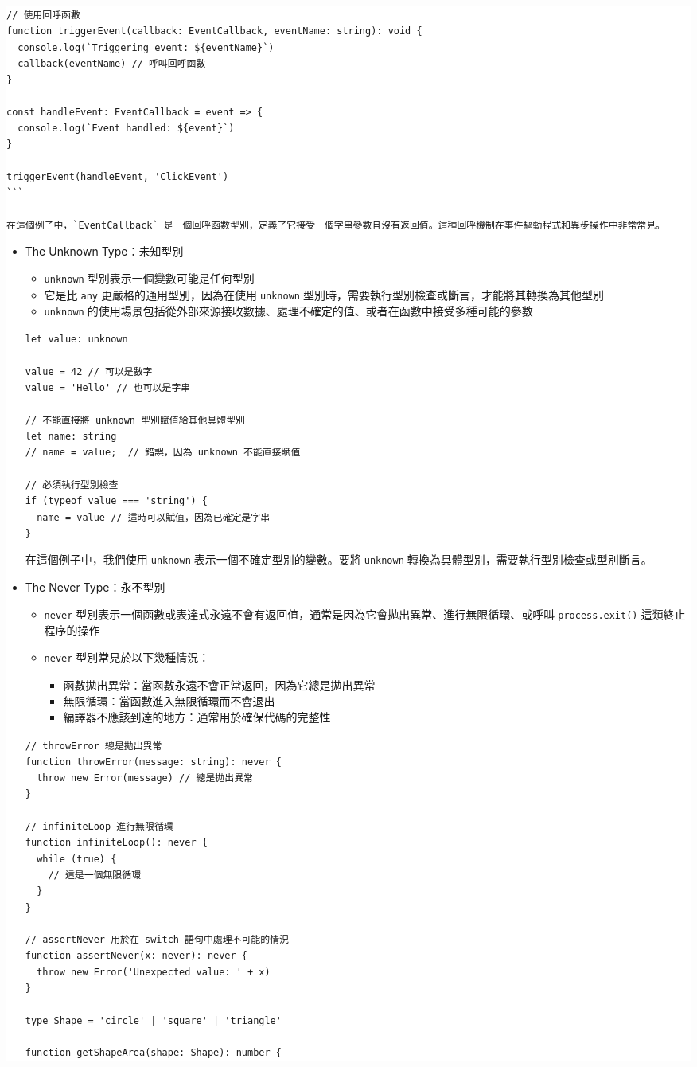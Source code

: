     // 使用回呼函數
    function triggerEvent(callback: EventCallback, eventName: string): void {
      console.log(`Triggering event: ${eventName}`)
      callback(eventName) // 呼叫回呼函數
    }

    const handleEvent: EventCallback = event => {
      console.log(`Event handled: ${event}`)
    }

    triggerEvent(handleEvent, 'ClickEvent')
    ```

    在這個例子中，`EventCallback` 是一個回呼函數型別，定義了它接受一個字串參數且沒有返回值。這種回呼機制在事件驅動程式和異步操作中非常常見。

- The Unknown Type：未知型別

  - `unknown` 型別表示一個變數可能是任何型別
  - 它是比 `any` 更嚴格的通用型別，因為在使用 `unknown` 型別時，需要執行型別檢查或斷言，才能將其轉換為其他型別
  - `unknown` 的使用場景包括從外部來源接收數據、處理不確定的值、或者在函數中接受多種可能的參數

  ```tsx
  let value: unknown

  value = 42 // 可以是數字
  value = 'Hello' // 也可以是字串

  // 不能直接將 unknown 型別賦值給其他具體型別
  let name: string
  // name = value;  // 錯誤，因為 unknown 不能直接賦值

  // 必須執行型別檢查
  if (typeof value === 'string') {
    name = value // 這時可以賦值，因為已確定是字串
  }
  ```

  在這個例子中，我們使用 `unknown` 表示一個不確定型別的變數。要將 `unknown` 轉換為具體型別，需要執行型別檢查或型別斷言。

- The Never Type：永不型別

  - `never` 型別表示一個函數或表達式永遠不會有返回值，通常是因為它會拋出異常、進行無限循環、或呼叫 `process.exit()` 這類終止程序的操作
  - `never` 型別常見於以下幾種情況：

    - 函數拋出異常：當函數永遠不會正常返回，因為它總是拋出異常
    - 無限循環：當函數進入無限循環而不會退出
    - 編譯器不應該到達的地方：通常用於確保代碼的完整性

  ```tsx
  // throwError 總是拋出異常
  function throwError(message: string): never {
    throw new Error(message) // 總是拋出異常
  }

  // infiniteLoop 進行無限循環
  function infiniteLoop(): never {
    while (true) {
      // 這是一個無限循環
    }
  }

  // assertNever 用於在 switch 語句中處理不可能的情況
  function assertNever(x: never): never {
    throw new Error('Unexpected value: ' + x)
  }

  type Shape = 'circle' | 'square' | 'triangle'

  function getShapeArea(shape: Shape): number {
  ```